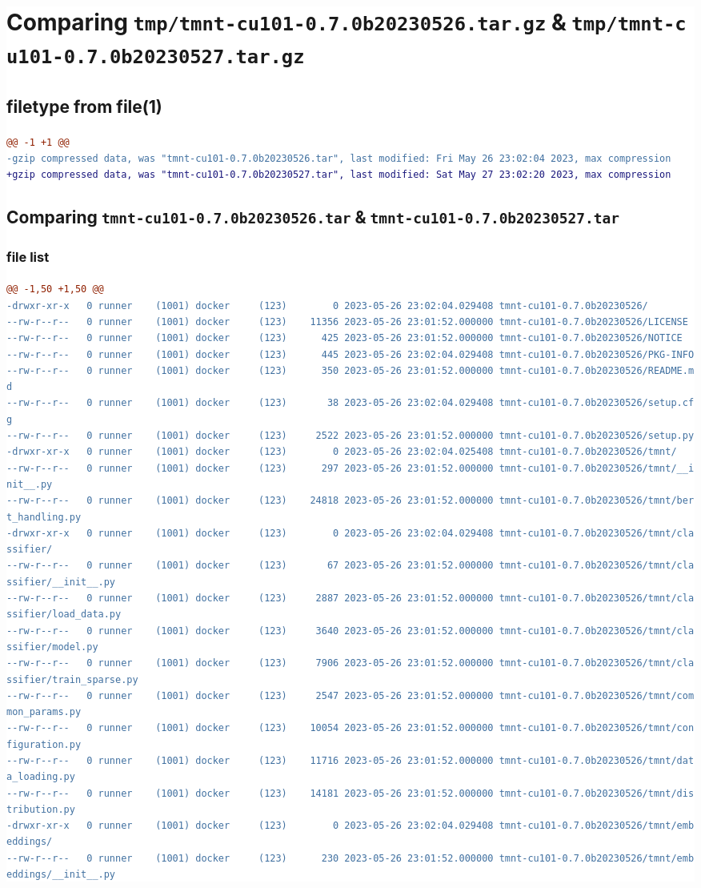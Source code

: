 # Comparing `tmp/tmnt-cu101-0.7.0b20230526.tar.gz` & `tmp/tmnt-cu101-0.7.0b20230527.tar.gz`

## filetype from file(1)

```diff
@@ -1 +1 @@
-gzip compressed data, was "tmnt-cu101-0.7.0b20230526.tar", last modified: Fri May 26 23:02:04 2023, max compression
+gzip compressed data, was "tmnt-cu101-0.7.0b20230527.tar", last modified: Sat May 27 23:02:20 2023, max compression
```

## Comparing `tmnt-cu101-0.7.0b20230526.tar` & `tmnt-cu101-0.7.0b20230527.tar`

### file list

```diff
@@ -1,50 +1,50 @@
-drwxr-xr-x   0 runner    (1001) docker     (123)        0 2023-05-26 23:02:04.029408 tmnt-cu101-0.7.0b20230526/
--rw-r--r--   0 runner    (1001) docker     (123)    11356 2023-05-26 23:01:52.000000 tmnt-cu101-0.7.0b20230526/LICENSE
--rw-r--r--   0 runner    (1001) docker     (123)      425 2023-05-26 23:01:52.000000 tmnt-cu101-0.7.0b20230526/NOTICE
--rw-r--r--   0 runner    (1001) docker     (123)      445 2023-05-26 23:02:04.029408 tmnt-cu101-0.7.0b20230526/PKG-INFO
--rw-r--r--   0 runner    (1001) docker     (123)      350 2023-05-26 23:01:52.000000 tmnt-cu101-0.7.0b20230526/README.md
--rw-r--r--   0 runner    (1001) docker     (123)       38 2023-05-26 23:02:04.029408 tmnt-cu101-0.7.0b20230526/setup.cfg
--rw-r--r--   0 runner    (1001) docker     (123)     2522 2023-05-26 23:01:52.000000 tmnt-cu101-0.7.0b20230526/setup.py
-drwxr-xr-x   0 runner    (1001) docker     (123)        0 2023-05-26 23:02:04.025408 tmnt-cu101-0.7.0b20230526/tmnt/
--rw-r--r--   0 runner    (1001) docker     (123)      297 2023-05-26 23:01:52.000000 tmnt-cu101-0.7.0b20230526/tmnt/__init__.py
--rw-r--r--   0 runner    (1001) docker     (123)    24818 2023-05-26 23:01:52.000000 tmnt-cu101-0.7.0b20230526/tmnt/bert_handling.py
-drwxr-xr-x   0 runner    (1001) docker     (123)        0 2023-05-26 23:02:04.029408 tmnt-cu101-0.7.0b20230526/tmnt/classifier/
--rw-r--r--   0 runner    (1001) docker     (123)       67 2023-05-26 23:01:52.000000 tmnt-cu101-0.7.0b20230526/tmnt/classifier/__init__.py
--rw-r--r--   0 runner    (1001) docker     (123)     2887 2023-05-26 23:01:52.000000 tmnt-cu101-0.7.0b20230526/tmnt/classifier/load_data.py
--rw-r--r--   0 runner    (1001) docker     (123)     3640 2023-05-26 23:01:52.000000 tmnt-cu101-0.7.0b20230526/tmnt/classifier/model.py
--rw-r--r--   0 runner    (1001) docker     (123)     7906 2023-05-26 23:01:52.000000 tmnt-cu101-0.7.0b20230526/tmnt/classifier/train_sparse.py
--rw-r--r--   0 runner    (1001) docker     (123)     2547 2023-05-26 23:01:52.000000 tmnt-cu101-0.7.0b20230526/tmnt/common_params.py
--rw-r--r--   0 runner    (1001) docker     (123)    10054 2023-05-26 23:01:52.000000 tmnt-cu101-0.7.0b20230526/tmnt/configuration.py
--rw-r--r--   0 runner    (1001) docker     (123)    11716 2023-05-26 23:01:52.000000 tmnt-cu101-0.7.0b20230526/tmnt/data_loading.py
--rw-r--r--   0 runner    (1001) docker     (123)    14181 2023-05-26 23:01:52.000000 tmnt-cu101-0.7.0b20230526/tmnt/distribution.py
-drwxr-xr-x   0 runner    (1001) docker     (123)        0 2023-05-26 23:02:04.029408 tmnt-cu101-0.7.0b20230526/tmnt/embeddings/
--rw-r--r--   0 runner    (1001) docker     (123)      230 2023-05-26 23:01:52.000000 tmnt-cu101-0.7.0b20230526/tmnt/embeddings/__init__.py
```